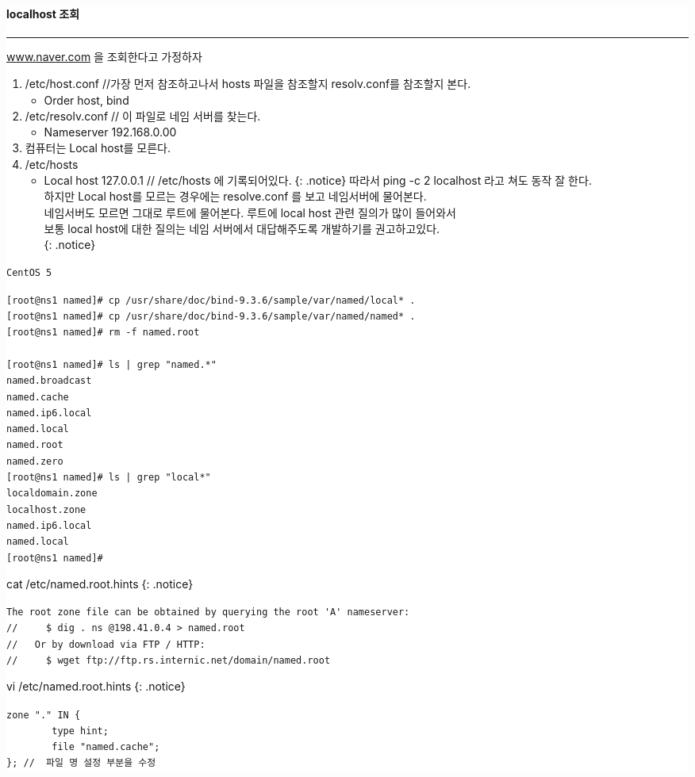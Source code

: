 #### localhost 조회
---

www.naver.com 을 조회한다고 가정하자   
1. /etc/host.conf //가장 먼저 참조하고나서 hosts 파일을 참조할지 resolv.conf를 참조할지 본다.
	* Order host, bind
2. /etc/resolv.conf  // 이 파일로 네임 서버를 찾는다.
	* Nameserver 192.168.0.00 
3. 컴퓨터는 Local host를 모른다. 
4. /etc/hosts
	* Local host 127.0.0.1    //  /etc/hosts 에 기록되어있다. 
{: .notice}
따라서 ping -c 2 localhost 라고 쳐도 동작 잘 한다.  
하지만 Local host를 모르는 경우에는 resolve.conf 를 보고 네임서버에 물어본다.  
네임서버도 모르면 그대로 루트에 물어본다. 루트에 local host 관련 질의가 많이 들어와서   
보통 local host에 대한 질의는 네임 서버에서 대답해주도록 개발하기를 권고하고있다.  
{: .notice}

`CentOS 5`
```console
[root@ns1 named]# cp /usr/share/doc/bind-9.3.6/sample/var/named/local* .
[root@ns1 named]# cp /usr/share/doc/bind-9.3.6/sample/var/named/named* .
[root@ns1 named]# rm -f named.root

[root@ns1 named]# ls | grep "named.*"
named.broadcast
named.cache
named.ip6.local
named.local
named.root
named.zero
[root@ns1 named]# ls | grep "local*"
localdomain.zone
localhost.zone
named.ip6.local
named.local
[root@ns1 named]#
```

cat /etc/named.root.hints
{: .notice}
```console
The root zone file can be obtained by querying the root 'A' nameserver:
//     $ dig . ns @198.41.0.4 > named.root
//   Or by download via FTP / HTTP:
//     $ wget ftp://ftp.rs.internic.net/domain/named.root
```
vi /etc/named.root.hints
{: .notice}
```console
zone "." IN {
        type hint;
        file "named.cache";
}; //  파일 명 설정 부분을 수정
```
